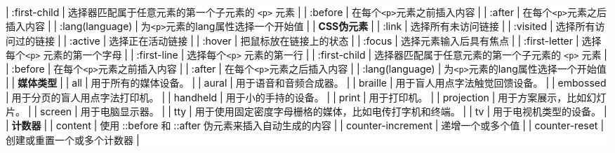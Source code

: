 | :first-child          | 选择器匹配属于任意元素的第一个子元素的 `<p>` 元素                       |
| :before               | 在每个`<p>`元素之前插入内容                                             |
| :after                | 在每个`<p>`元素之后插入内容                                             |
| :lang(language)       | 为`<p>`元素的lang属性选择一个开始值                                     |
| **CSS伪元素**         |
| :link                 | 选择所有未访问链接                                                      |
| :visited              | 选择所有访问过的链接                                                    |
| :active               | 选择正在活动链接                                                        |
| :hover                | 把鼠标放在链接上的状态                                                  |
| :focus                | 选择元素输入后具有焦点                                                  |
| :first-letter         | 选择每个`<p>` 元素的第一个字母                                          |
| :first-line           | 选择每个`<p>` 元素的第一行                                              |
| :first-child          | 选择器匹配属于任意元素的第一个子元素的 `<p>` 元素                       |
| :before               | 在每个`<p>`元素之前插入内容                                             |
| :after                | 在每个`<p>`元素之后插入内容                                             |
| :lang(language)       | 为`<p>`元素的lang属性选择一个开始值                                     |
| **媒体类型**          |
| all                   | 用于所有的媒体设备。                                                    |
| aural                 | 用于语音和音频合成器。                                                  |
| braille               | 用于盲人用点字法触觉回馈设备。                                          |
| embossed              | 用于分页的盲人用点字法打印机。                                          |
| handheld              | 用于小的手持的设备。                                                    |
| print                 | 用于打印机。                                                            |
| projection            | 用于方案展示，比如幻灯片。                                              |
| screen                | 用于电脑显示器。                                                        |
| tty                   | 用于使用固定密度字母栅格的媒体，比如电传打字机和终端。                  |
| tv                    | 用于电视机类型的设备。                                                  |
| **计数器**            |
| content               | 使用 ::before 和 ::after 伪元素来插入自动生成的内容                     |
| counter-increment     | 递增一个或多个值                                                        |
| counter-reset         | 创建或重置一个或多个计数器                                              |
